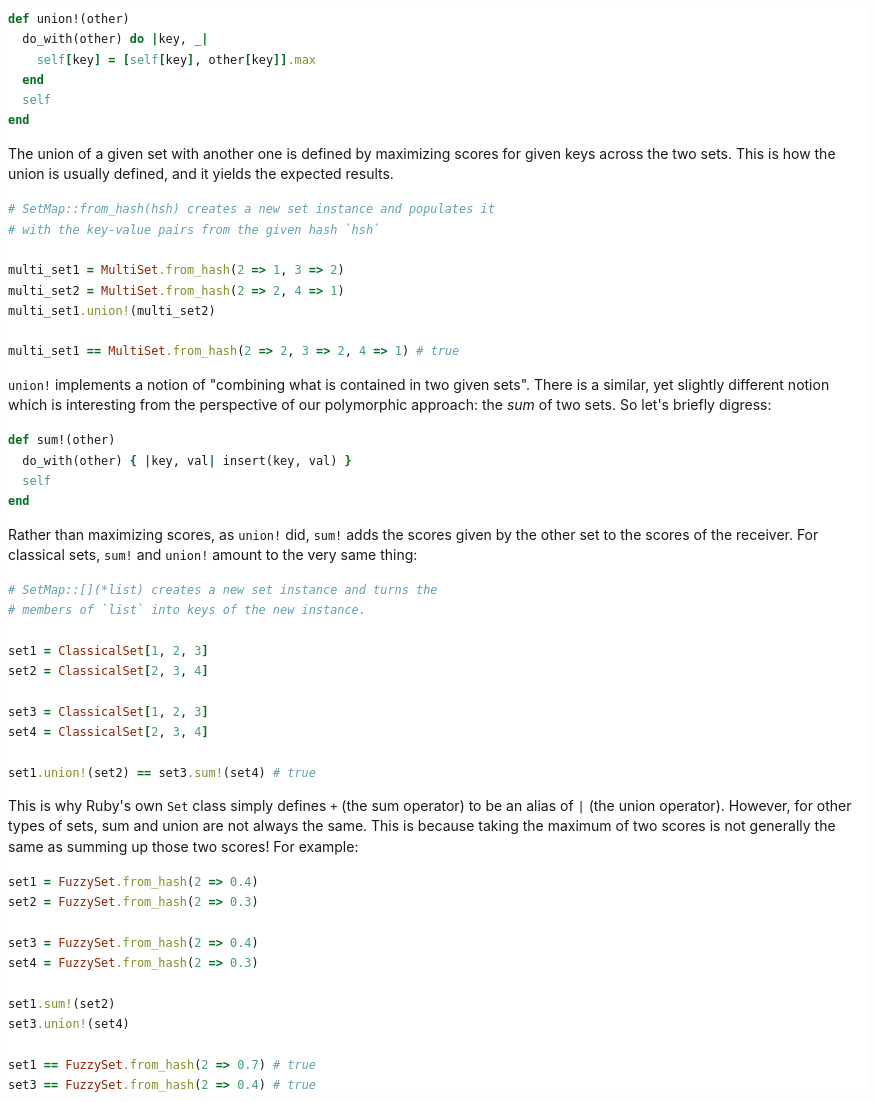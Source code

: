 ```ruby
def union!(other)
  do_with(other) do |key, _|
    self[key] = [self[key], other[key]].max
  end
  self
end
```

The union of a given set with another one is defined by maximizing scores for given keys across the two sets. This is how the union is usually defined, and it yields the expected results.

```ruby
# SetMap::from_hash(hsh) creates a new set instance and populates it
# with the key-value pairs from the given hash `hsh`

multi_set1 = MultiSet.from_hash(2 => 1, 3 => 2)
multi_set2 = MultiSet.from_hash(2 => 2, 4 => 1)
multi_set1.union!(multi_set2)

multi_set1 == MultiSet.from_hash(2 => 2, 3 => 2, 4 => 1) # true
```

`union!` implements a notion of "combining what is contained in two given sets". There is a similar, yet slightly different notion which is interesting from the perspective of our polymorphic approach: the *sum* of two sets. So let's briefly digress:

```ruby
def sum!(other)
  do_with(other) { |key, val| insert(key, val) }
  self
end
```

Rather than maximizing scores, as `union!` did, `sum!` adds the scores given by the other set to the scores of the receiver. For classical sets, `sum!` and `union!` amount to the very same thing:

```ruby
# SetMap::[](*list) creates a new set instance and turns the
# members of `list` into keys of the new instance.

set1 = ClassicalSet[1, 2, 3]
set2 = ClassicalSet[2, 3, 4]

set3 = ClassicalSet[1, 2, 3]
set4 = ClassicalSet[2, 3, 4]

set1.union!(set2) == set3.sum!(set4) # true
```

This is why Ruby's own `Set` class simply defines `+` (the sum operator) to be an alias of `|` (the union operator). However, for other types of sets, sum and union are not always the same. This is because taking the maximum of two scores is not generally the same as summing up those two scores! For example:

```ruby
set1 = FuzzySet.from_hash(2 => 0.4)
set2 = FuzzySet.from_hash(2 => 0.3)

set3 = FuzzySet.from_hash(2 => 0.4)
set4 = FuzzySet.from_hash(2 => 0.3)

set1.sum!(set2)
set3.union!(set4)

set1 == FuzzySet.from_hash(2 => 0.7) # true
set3 == FuzzySet.from_hash(2 => 0.4) # true
```

